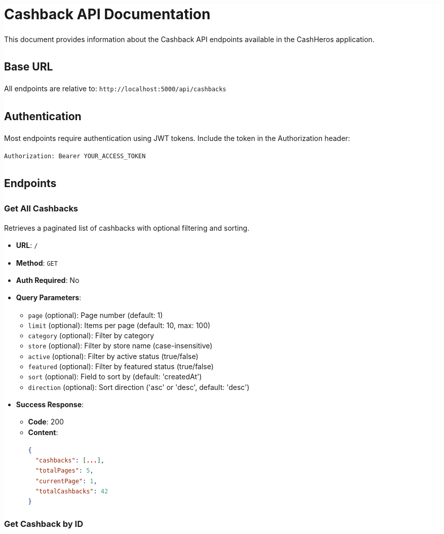 # Cashback API Documentation

This document provides information about the Cashback API endpoints available in the CashHeros application.

## Base URL

All endpoints are relative to: `http://localhost:5000/api/cashbacks`

## Authentication

Most endpoints require authentication using JWT tokens. Include the token in the Authorization header:

```
Authorization: Bearer YOUR_ACCESS_TOKEN
```

## Endpoints

### Get All Cashbacks

Retrieves a paginated list of cashbacks with optional filtering and sorting.

- **URL**: `/`
- **Method**: `GET`
- **Auth Required**: No
- **Query Parameters**:
  - `page` (optional): Page number (default: 1)
  - `limit` (optional): Items per page (default: 10, max: 100)
  - `category` (optional): Filter by category
  - `store` (optional): Filter by store name (case-insensitive)
  - `active` (optional): Filter by active status (true/false)
  - `featured` (optional): Filter by featured status (true/false)
  - `sort` (optional): Field to sort by (default: 'createdAt')
  - `direction` (optional): Sort direction ('asc' or 'desc', default: 'desc')

- **Success Response**:
  - **Code**: 200
  - **Content**:
    ```json
    {
      "cashbacks": [...],
      "totalPages": 5,
      "currentPage": 1,
      "totalCashbacks": 42
    }
    ```

### Get Cashback by ID
